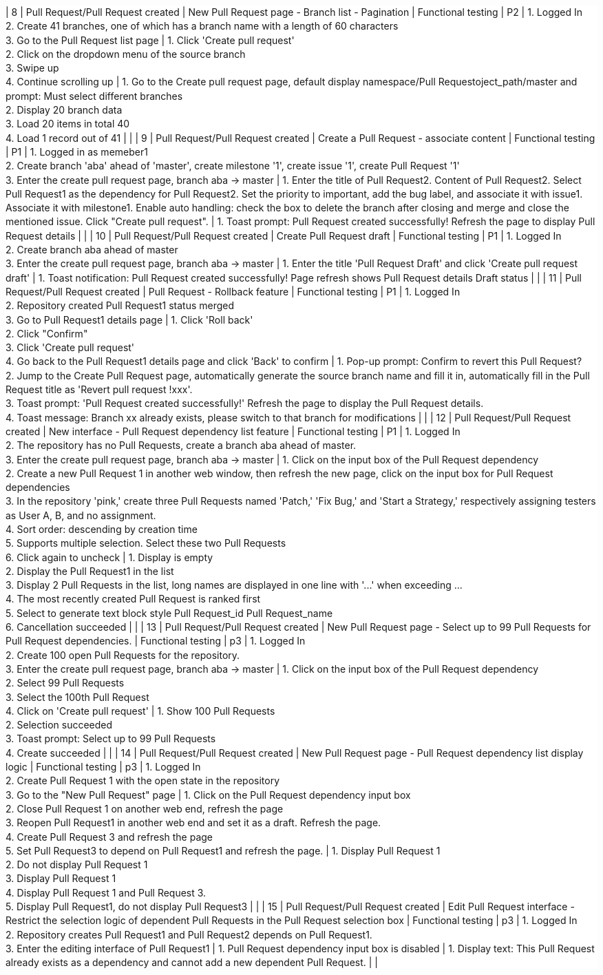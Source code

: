 | 8 | Pull Request/Pull Request created | New Pull Request page - Branch list - Pagination | Functional testing | P2 | 1. Logged In<br>2. Create 41 branches, one of which has a branch name with a length of 60 characters<br>3. Go to the Pull Request list page | 1. Click 'Create pull request'<br>2. Click on the dropdown menu of the source branch<br>3. Swipe up<br>4. Continue scrolling up | 1. Go to the Create pull request page, default display namespace/Pull Requestoject_path/master and prompt: Must select different branches<br>2. Display 20 branch data<br>3. Load 20 items in total 40<br>4. Load 1 record out of 41 |  |
| 9 | Pull Request/Pull Request created | Create a Pull Request - associate content | Functional testing | P1 | 1. Logged in as memeber1<br>2. Create branch 'aba' ahead of 'master', create milestone '1', create issue '1', create Pull Request '1'<br>3. Enter the create pull request page, branch aba -> master | 1. Enter the title of Pull Request2. Content of Pull Request2. Select Pull Request1 as the dependency for Pull Request2. Set the priority to important, add the bug label, and associate it with issue1. Associate it with milestone1. Enable auto handling: check the box to delete the branch after closing and merge and close the mentioned issue. Click "Create pull request". | 1. Toast prompt: Pull Request created successfully! Refresh the page to display Pull Request details |  |
| 10 | Pull Request/Pull Request created | Create Pull Request draft | Functional testing | P1 | 1. Logged In<br>2. Create branch aba ahead of master<br>3. Enter the create pull request page, branch aba -> master | 1. Enter the title 'Pull Request Draft' and click 'Create pull request draft' | 1. Toast notification: Pull Request created successfully! Page refresh shows Pull Request details
Draft status |  |
| 11 | Pull Request/Pull Request created | Pull Request - Rollback feature | Functional testing | P1 | 1. Logged In<br>2. Repository created Pull Request1 status merged<br>3. Go to Pull Request1 details page | 1. Click 'Roll back'<br>2. Click "Confirm"<br>3. Click 'Create pull request'<br>4. Go back to the Pull Request1 details page and click 'Back' to confirm | 1. Pop-up prompt: Confirm to revert this Pull Request?<br>2. Jump to the Create Pull Request page, automatically generate the source branch name and fill it in, automatically fill in the Pull Request title as 'Revert pull request !xxx'.<br>3. Toast prompt: 'Pull Request created successfully!' Refresh the page to display the Pull Request details.<br>4. Toast message: Branch xx already exists, please switch to that branch for modifications |  |
| 12 | Pull Request/Pull Request created | New interface - Pull Request dependency list feature | Functional testing | P1 | 1. Logged In<br>2. The repository has no Pull Requests, create a branch aba ahead of master.<br>3. Enter the create pull request page, branch aba -> master | 1. Click on the input box of the Pull Request dependency<br>2. Create a new Pull Request 1 in another web window, then refresh the new page, click on the input box for Pull Request dependencies<br>3. In the repository 'pink,' create three Pull Requests named 'Patch,' 'Fix Bug,' and 'Start a Strategy,' respectively assigning testers as User A, B, and no assignment.<br>4. Sort order: descending by creation time<br>5. Supports multiple selection. Select these two Pull Requests<br>6. Click again to uncheck | 1. Display is empty<br>2. Display the Pull Request1 in the list<br>3. Display 2 Pull Requests in the list, long names are displayed in one line with '...' when exceeding ...<br>4. The most recently created Pull Request is ranked first<br>5. Select to generate text block style Pull Request_id Pull Request_name<br>6. Cancellation succeeded |  |
| 13 | Pull Request/Pull Request created | New Pull Request page - Select up to 99 Pull Requests for Pull Request dependencies. | Functional testing | p3 | 1. Logged In<br>2. Create 100 open Pull Requests for the repository.<br>3. Enter the create pull request page, branch aba -> master | 1. Click on the input box of the Pull Request dependency<br>2. Select 99 Pull Requests<br>3. Select the 100th Pull Request<br>4. Click on 'Create pull request' | 1. Show 100 Pull Requests<br>2. Selection succeeded<br>3. Toast prompt: Select up to 99 Pull Requests<br>4. Create succeeded |  |
| 14 | Pull Request/Pull Request created | New Pull Request page - Pull Request dependency list display logic | Functional testing | p3 | 1. Logged In<br>2. Create Pull Request 1 with the open state in the repository<br>3. Go to the "New Pull Request" page | 1. Click on the Pull Request dependency input box<br>2. Close Pull Request 1 on another web end, refresh the page<br>3. Reopen Pull Request1 in another web end and set it as a draft. Refresh the page.<br>4. Create Pull Request 3 and refresh the page<br>5. Set Pull Request3 to depend on Pull Request1 and refresh the page. | 1. Display Pull Request 1<br>2. Do not display Pull Request 1<br>3. Display Pull Request 1<br>4. Display Pull Request 1 and Pull Request 3.<br>5. Display Pull Request1, do not display Pull Request3 |  |
| 15 | Pull Request/Pull Request created | Edit Pull Request interface - Restrict the selection logic of dependent Pull Requests in the Pull Request selection box | Functional testing | p3 | 1. Logged In<br>2. Repository creates Pull Request1 and Pull Request2 depends on Pull Request1.<br>3. Enter the editing interface of Pull Request1 | 1. Pull Request dependency input box is disabled | 1. Display text: This Pull Request already exists as a dependency and cannot add a new dependent Pull Request. |  |